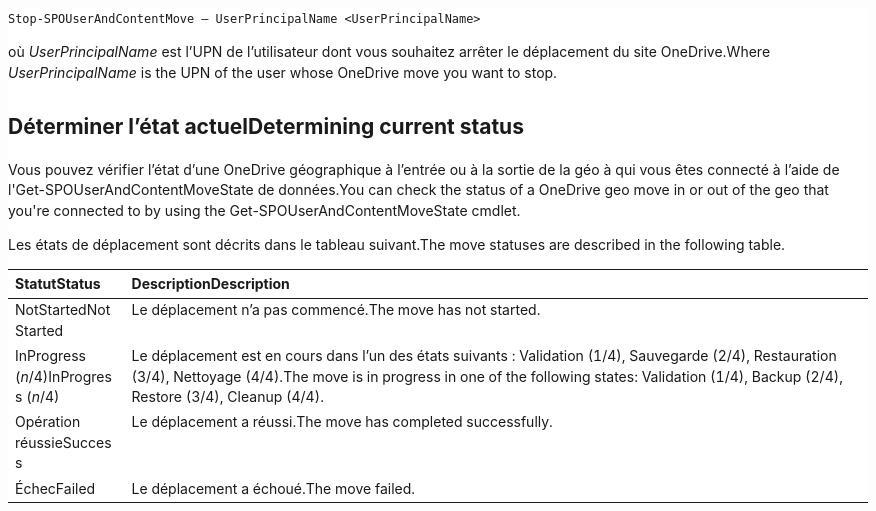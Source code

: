 `Stop-SPOUserAndContentMove – UserPrincipalName <UserPrincipalName>`

<span data-ttu-id="2073d-163">où _UserPrincipalName_ est l’UPN de l’utilisateur dont vous souhaitez arrêter le déplacement du site OneDrive.</span><span class="sxs-lookup"><span data-stu-id="2073d-163">Where _UserPrincipalName_ is the UPN of the user whose OneDrive move you want to stop.</span></span>

## <a name="determining-current-status"></a><span data-ttu-id="2073d-164">Déterminer l’état actuel</span><span class="sxs-lookup"><span data-stu-id="2073d-164">Determining current status</span></span>

<span data-ttu-id="2073d-165">Vous pouvez vérifier l’état d’une OneDrive géographique à l’entrée ou à la sortie de la géo à qui vous êtes connecté à l’aide de l'Get-SPOUserAndContentMoveState de données.</span><span class="sxs-lookup"><span data-stu-id="2073d-165">You can check the status of a OneDrive geo move in or out of the geo that you're connected to by using the Get-SPOUserAndContentMoveState cmdlet.</span></span>

<span data-ttu-id="2073d-166">Les états de déplacement sont décrits dans le tableau suivant.</span><span class="sxs-lookup"><span data-stu-id="2073d-166">The move statuses are described in the following table.</span></span>

<table>
<thead>
<tr class="header">
<th align="left"><span data-ttu-id="2073d-167">Statut</span><span class="sxs-lookup"><span data-stu-id="2073d-167">Status</span></span></th>
<th align="left"><span data-ttu-id="2073d-168">Description</span><span class="sxs-lookup"><span data-stu-id="2073d-168">Description</span></span></th>
</tr>
</thead>
<tbody>
<tr class="odd">
<td align="left"><span data-ttu-id="2073d-169">NotStarted</span><span class="sxs-lookup"><span data-stu-id="2073d-169">NotStarted</span></span></td>
<td align="left"><span data-ttu-id="2073d-170">Le déplacement n’a pas commencé.</span><span class="sxs-lookup"><span data-stu-id="2073d-170">The move has not started.</span></span></td>
</tr>
<tr class="even">
<td align="left"><span data-ttu-id="2073d-171">InProgress (<em>n</em>/4)</span><span class="sxs-lookup"><span data-stu-id="2073d-171">InProgress (<em>n</em>/4)</span></span></td>
<td align="left"><span data-ttu-id="2073d-172">Le déplacement est en cours dans l’un des états suivants : Validation (1/4), Sauvegarde (2/4), Restauration (3/4), Nettoyage (4/4).</span><span class="sxs-lookup"><span data-stu-id="2073d-172">The move is in progress in one of the following states: Validation (1/4), Backup (2/4), Restore (3/4), Cleanup (4/4).</span></span></td>
</tr>
<tr class="odd">
<td align="left"><span data-ttu-id="2073d-173">Opération réussie</span><span class="sxs-lookup"><span data-stu-id="2073d-173">Success</span></span></td>
<td align="left"><span data-ttu-id="2073d-174">Le déplacement a réussi.</span><span class="sxs-lookup"><span data-stu-id="2073d-174">The move has completed successfully.</span></span></td>
</tr>
<tr class="even">
<td align="left"><span data-ttu-id="2073d-175">Échec</span><span class="sxs-lookup"><span data-stu-id="2073d-175">Failed</span></span></td>
<td align="left"><span data-ttu-id="2073d-176">Le déplacement a échoué.</span><span class="sxs-lookup"><span data-stu-id="2073d-176">The move failed.</span></span></td>
</tr>
</tbody>
</table>
